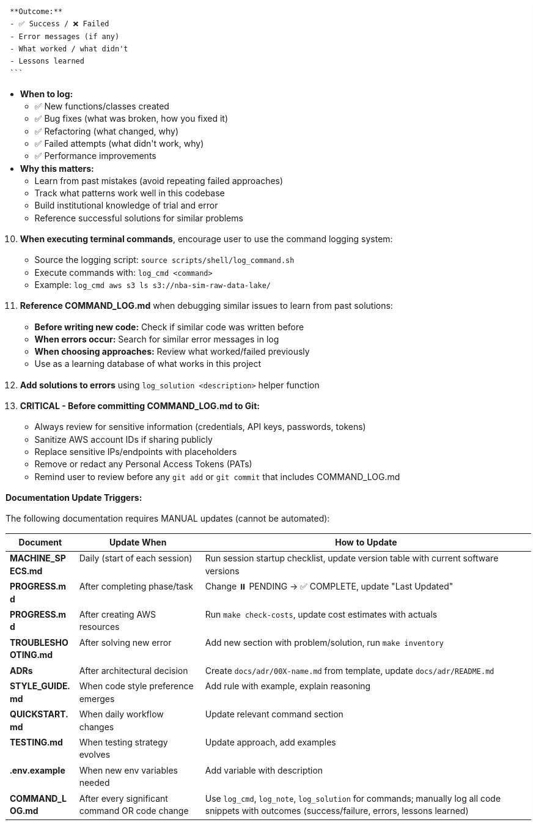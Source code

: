      **Outcome:**
     - ✅ Success / ❌ Failed
     - Error messages (if any)
     - What worked / what didn't
     - Lessons learned
     ```
   - **When to log:**
     - ✅ New functions/classes created
     - ✅ Bug fixes (what was broken, how you fixed it)
     - ✅ Refactoring (what changed, why)
     - ✅ Failed attempts (what didn't work, why)
     - ✅ Performance improvements
   - **Why this matters:**
     - Learn from past mistakes (avoid repeating failed approaches)
     - Track what patterns work well in this codebase
     - Build institutional knowledge of trial and error
     - Reference successful solutions for similar problems

10. **When executing terminal commands**, encourage user to use the command logging system:
    - Source the logging script: `source scripts/shell/log_command.sh`
    - Execute commands with: `log_cmd <command>`
    - Example: `log_cmd aws s3 ls s3://nba-sim-raw-data-lake/`

11. **Reference COMMAND_LOG.md** when debugging similar issues to learn from past solutions:
    - **Before writing new code:** Check if similar code was written before
    - **When errors occur:** Search for similar error messages in log
    - **When choosing approaches:** Review what worked/failed previously
    - Use as a learning database of what works in this project

12. **Add solutions to errors** using `log_solution <description>` helper function

13. **CRITICAL - Before committing COMMAND_LOG.md to Git:**
    - Always review for sensitive information (credentials, API keys, passwords, tokens)
    - Sanitize AWS account IDs if sharing publicly
    - Replace sensitive IPs/endpoints with placeholders
    - Remove or redact any Personal Access Tokens (PATs)
    - Remind user to review before any `git add` or `git commit` that includes COMMAND_LOG.md

**Documentation Update Triggers:**

The following documentation requires MANUAL updates (cannot be automated):

| Document | Update When | How to Update |
|----------|-------------|---------------|
| **MACHINE_SPECS.md** | Daily (start of each session) | Run session startup checklist, update version table with current software versions |
| **PROGRESS.md** | After completing phase/task | Change ⏸️ PENDING → ✅ COMPLETE, update "Last Updated" |
| **PROGRESS.md** | After creating AWS resources | Run `make check-costs`, update cost estimates with actuals |
| **TROUBLESHOOTING.md** | After solving new error | Add new section with problem/solution, run `make inventory` |
| **ADRs** | After architectural decision | Create `docs/adr/00X-name.md` from template, update `docs/adr/README.md` |
| **STYLE_GUIDE.md** | When code style preference emerges | Add rule with example, explain reasoning |
| **QUICKSTART.md** | When daily workflow changes | Update relevant command section |
| **TESTING.md** | When testing strategy evolves | Update approach, add examples |
| **.env.example** | When new env variables needed | Add variable with description |
| **COMMAND_LOG.md** | After every significant command OR code change | Use `log_cmd`, `log_note`, `log_solution` for commands; manually log all code snippets with outcomes (success/failure, errors, lessons learned) |
